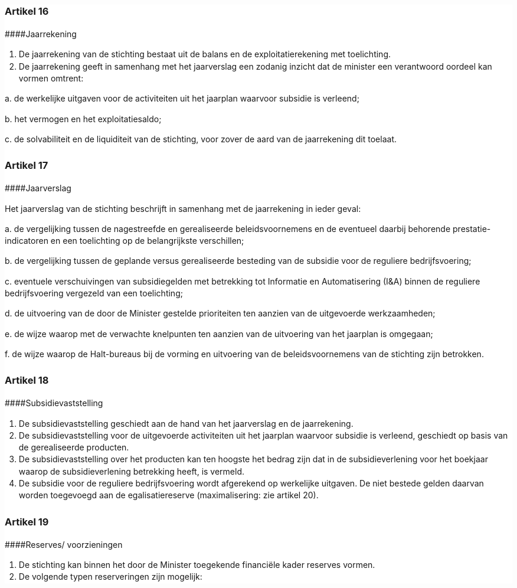 ### Artikel  16  

####Jaarrekening

1.  De jaarrekening van de stichting bestaat uit de balans en de exploitatierekening met toelichting.   
2.  De jaarrekening geeft in samenhang met het jaarverslag een zodanig inzicht dat de minister een verantwoord oordeel kan vormen omtrent: 

a. de werkelijke uitgaven voor de activiteiten uit het jaarplan waarvoor subsidie is verleend;  

b. het vermogen en het exploitatiesaldo;  

c. de solvabiliteit en de liquiditeit van de stichting, voor zover de aard van de jaarrekening dit toelaat.     

### Artikel  17  

####Jaarverslag

Het jaarverslag van de stichting beschrijft in samenhang met de jaarrekening in ieder geval: 

a. de vergelijking tussen de nagestreefde en gerealiseerde beleidsvoornemens en de eventueel daarbij behorende prestatie-indicatoren en een toelichting op de belangrijkste verschillen;  

b. de vergelijking tussen de geplande versus gerealiseerde besteding van de subsidie voor de reguliere bedrijfsvoering;  

c. eventuele verschuivingen van subsidiegelden met betrekking tot Informatie en Automatisering (I&A) binnen de reguliere bedrijfsvoering vergezeld van een toelichting;  

d. de uitvoering van de door de Minister gestelde prioriteiten ten aanzien van de uitgevoerde werkzaamheden;  

e. de wijze waarop met de verwachte knelpunten ten aanzien van de uitvoering van het jaarplan is omgegaan;  

f. de wijze waarop de Halt-bureaus bij de vorming en uitvoering van de beleidsvoornemens van de stichting zijn betrokken.    

### Artikel  18  

####Subsidievaststelling

1.  De subsidievaststelling geschiedt aan de hand van het jaarverslag en de jaarrekening.   
2.  De subsidievaststelling voor de uitgevoerde activiteiten uit het jaarplan waarvoor subsidie is verleend, geschiedt op basis van de gerealiseerde producten.   
3.  De subsidievaststelling over het producten kan ten hoogste het bedrag zijn dat in de subsidieverlening voor het boekjaar waarop de subsidieverlening betrekking heeft, is vermeld.   
4.  De subsidie voor de reguliere bedrijfsvoering wordt afgerekend op werkelijke uitgaven. De niet bestede gelden daarvan worden toegevoegd aan de egalisatiereserve (maximalisering: zie artikel 20).   

### Artikel  19  

####Reserves/ voorzieningen

1.  De stichting kan binnen het door de Minister toegekende financiële kader reserves vormen.   
2.  De volgende typen reserveringen zijn mogelijk: 
